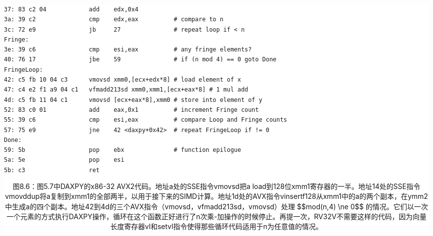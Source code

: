```assembly
37: 83 c2 04			add    edx,0x4
3a: 39 c2				cmp	   edx,eax			# compare to n
3c: 72 e9				jb     27				# repeat loop if < n
Fringe:
3e: 39 c6				cmp    esi,eax			# any fringe elements?
40: 76 17				jbe	   59				# if (n mod 4) == 0 goto Done
FringeLoop:
42: c5 fb 10 04 c3		vmovsd xmm0,[ecx+edx*8]	# load element of x
47: c4 e2 f1 a9 04 c1	vfmadd213sd xmm0,xmm1,[ecx+eax*8] # 1 mul add
4d: c5 fb 11 04 c1		vmovsd [ecx+eax*8],xmm0 # store into element of y
52: 83 c0 01			add    eax,0x1          # increment Fringe count
55: 39 c6				cmp    esi,eax          # compare Loop and Fringe counts
57: 75 e9				jne    42 <daxpy+0x42>  # repeat FringeLoop if != 0
Done: 
59: 5b					pop    ebx              # function epilogue
5a: 5e 					pop    esi
5b: c3					ret
```

<center>图8.6：图5.7中DAXPY的x86-32 AVX2代码。地址a处的SSE指令vmovsd把a load到128位xmm1寄存器的一半。地址14处的SSE指令vmovddup将a复制到xmm1的全部两半，以用于接下来的SIMD计算。地址1d处的AVX指令vinsertf128从xmm1中的a的两个副本，在ymm2中生成a的四个副本。地址42到4d的三个AVX指令（vmovsd，vfmadd213sd，vmovsd）处理 $$mod(n,4) \ne 0$$ 的情况。它们以一次一个元素的方式执行DAXPY操作，循环在这个函数正好进行了n次乘-加操作的时候停止。再提一次，RV32V不需要这样的代码，因为向量长度寄存器vl和setvl指令使得那些循环代码适用于n为任意值的情况。</center>
